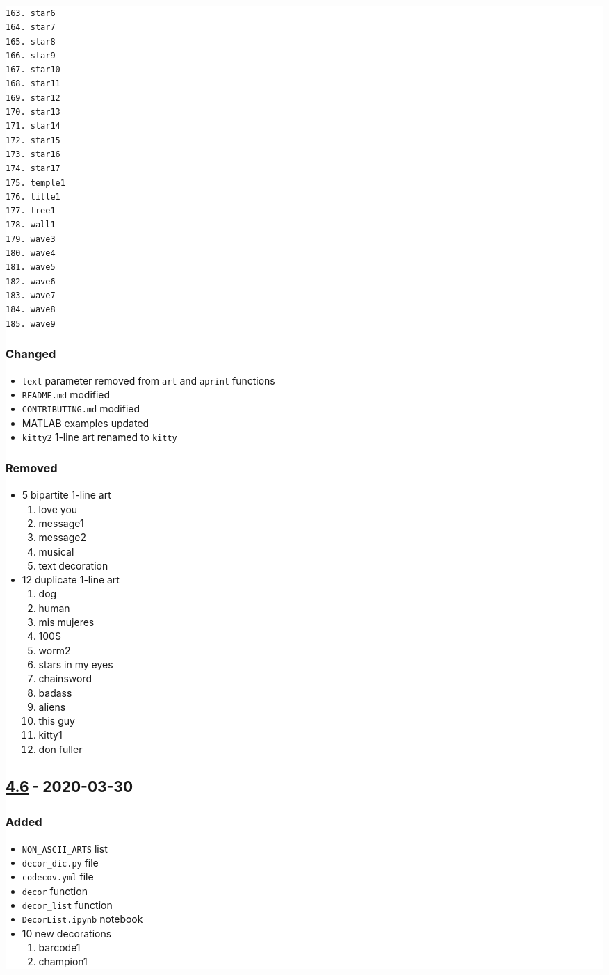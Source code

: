 	163. star6
	164. star7
	165. star8
	166. star9
	167. star10
	168. star11
	169. star12
	170. star13
	171. star14
	172. star15
	173. star16
	174. star17
	175. temple1
	176. title1
	177. tree1
	178. wall1
	179. wave3
	180. wave4
	181. wave5
	182. wave6
	183. wave7
	184. wave8
	185. wave9
### Changed
- `text` parameter removed from `art` and `aprint` functions
- `README.md` modified
- `CONTRIBUTING.md` modified
- MATLAB examples updated
- `kitty2` 1-line art renamed to `kitty`
### Removed
- 5 bipartite 1-line art
	1. love you
	2. message1
	3. message2
	4. musical
	5. text decoration
- 12 duplicate 1-line art
	1. dog
	2. human
	3. mis mujeres
	4. 100$
	5. worm2
	6. stars in my eyes
	7. chainsword
	8. badass
	9. aliens
	10. this guy
	11. kitty1
	12. don fuller
## [4.6] - 2020-03-30
### Added
- `NON_ASCII_ARTS` list
- `decor_dic.py` file
- `codecov.yml` file
- `decor` function
- `decor_list` function
- `DecorList.ipynb` notebook
- 10 new decorations
	1. barcode1
	2. champion1

[Unreleased]: https://github.com/sepandhaghighi/art/compare/v6.2...dev
[6.2]: https://github.com/sepandhaghighi/art/compare/v6.1...v6.2
[6.1]: https://github.com/sepandhaghighi/art/compare/v6.0...v6.1
[6.0]: https://github.com/sepandhaghighi/art/compare/v5.9...v6.0
[5.9]: https://github.com/sepandhaghighi/art/compare/v5.8...v5.9
[5.8]: https://github.com/sepandhaghighi/art/compare/v5.7...v5.8
[5.7]: https://github.com/sepandhaghighi/art/compare/v5.6...v5.7
[5.6]: https://github.com/sepandhaghighi/art/compare/v5.5...v5.6
[5.5]: https://github.com/sepandhaghighi/art/compare/v5.4...v5.5
[5.4]: https://github.com/sepandhaghighi/art/compare/v5.3...v5.4
[5.3]: https://github.com/sepandhaghighi/art/compare/v5.2...v5.3
[5.2]: https://github.com/sepandhaghighi/art/compare/v5.1...v5.2
[5.1]: https://github.com/sepandhaghighi/art/compare/v5.0...v5.1
[5.0]: https://github.com/sepandhaghighi/art/compare/v4.9...v5.0
[4.9]: https://github.com/sepandhaghighi/art/compare/v4.8...v4.9
[4.8]: https://github.com/sepandhaghighi/art/compare/v4.7...v4.8
[4.7]: https://github.com/sepandhaghighi/art/compare/v4.6...v4.7
[4.6]: https://github.com/sepandhaghighi/art/compare/v4.5...v4.6
[4.5]: https://github.com/sepandhaghighi/art/compare/v4.4...v4.5
[4.4]: https://github.com/sepandhaghighi/art/compare/v4.3...v4.4
[4.3]: https://github.com/sepandhaghighi/art/compare/v4.2...v4.3
[4.2]: https://github.com/sepandhaghighi/art/compare/v4.1...v4.2
[4.1]: https://github.com/sepandhaghighi/art/compare/v4.0...v4.1
[4.0]: https://github.com/sepandhaghighi/art/compare/v3.9...v4.0
[3.9]: https://github.com/sepandhaghighi/art/compare/v3.8...v3.9
[3.8]: https://github.com/sepandhaghighi/art/compare/v3.7...v3.8
[3.7]: https://github.com/sepandhaghighi/art/compare/v3.6...v3.7
[3.6]: https://github.com/sepandhaghighi/art/compare/v3.5...v3.6
[3.5]: https://github.com/sepandhaghighi/art/compare/v3.4...v3.5
[3.4]: https://github.com/sepandhaghighi/art/compare/v3.3...v3.4
[3.3]: https://github.com/sepandhaghighi/art/compare/v3.2...v3.3
[3.2]: https://github.com/sepandhaghighi/art/compare/v3.1...v3.2
[3.1]: https://github.com/sepandhaghighi/art/compare/v3.0...v3.1
[3.0]: https://github.com/sepandhaghighi/art/compare/v2.9...v3.0
[2.9]: https://github.com/sepandhaghighi/art/compare/v2.8...v2.9
[2.8]: https://github.com/sepandhaghighi/art/compare/v2.7...v2.8
[2.7]: https://github.com/sepandhaghighi/art/compare/v2.6...v2.7
[2.6]: https://github.com/sepandhaghighi/art/compare/v2.5...v2.6
[2.5]: https://github.com/sepandhaghighi/art/compare/v2.4...v2.5
[2.4]: https://github.com/sepandhaghighi/art/compare/v2.3...v2.4
[2.3]: https://github.com/sepandhaghighi/art/compare/v2.2...v2.3
[2.2]: https://github.com/sepandhaghighi/art/compare/v2.1...v2.2
[2.1]: https://github.com/sepandhaghighi/art/compare/v2.0...v2.1
[2.0]: https://github.com/sepandhaghighi/art/compare/v1.9...v2.0
[1.9]: https://github.com/sepandhaghighi/art/compare/v1.8...v1.9
[1.8]: https://github.com/sepandhaghighi/art/compare/v1.7...v1.8
[1.7]: https://github.com/sepandhaghighi/art/compare/v1.6...v1.7
[1.6]: https://github.com/sepandhaghighi/art/compare/v1.5...v1.6
[1.5]: https://github.com/sepandhaghighi/art/compare/v1.4...v1.5
[1.4]: https://github.com/sepandhaghighi/art/compare/v1.3...v1.4
[1.3]: https://github.com/sepandhaghighi/art/compare/v1.2...v1.3
[1.2]: https://github.com/sepandhaghighi/art/compare/v1.1...v1.2
[1.1]: https://github.com/sepandhaghighi/art/compare/v1.0...v1.1
[1.0]: https://github.com/sepandhaghighi/art/compare/v0.9...v1.0
[0.9]: https://github.com/sepandhaghighi/art/compare/v0.8...v0.9
[0.8]: https://github.com/sepandhaghighi/art/compare/v0.7...v0.8
[0.7]: https://github.com/sepandhaghighi/art/compare/v0.6...v0.7
[0.6]: https://github.com/sepandhaghighi/art/compare/v0.5...v0.6
[0.5]: https://github.com/sepandhaghighi/art/compare/v0.4...v0.5
[0.4]: https://github.com/sepandhaghighi/art/compare/v0.3...v0.4
[0.3]: https://github.com/sepandhaghighi/art/compare/v0.2...v0.3
[0.2]: https://github.com/sepandhaghighi/art/compare/v0.1...v0.2
[0.1]: https://github.com/sepandhaghighi/art/compare/1e238cd...v0.1